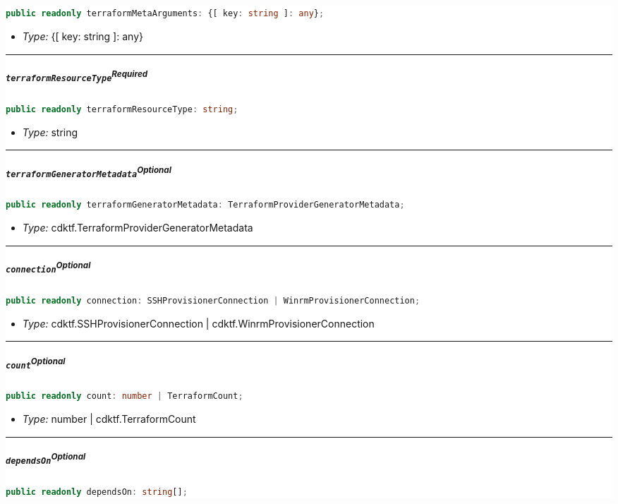 ```typescript
public readonly terraformMetaArguments: {[ key: string ]: any};
```

- *Type:* {[ key: string ]: any}

---

##### `terraformResourceType`<sup>Required</sup> <a name="terraformResourceType" id="@cdktf/provider-gitlab.label.Label.property.terraformResourceType"></a>

```typescript
public readonly terraformResourceType: string;
```

- *Type:* string

---

##### `terraformGeneratorMetadata`<sup>Optional</sup> <a name="terraformGeneratorMetadata" id="@cdktf/provider-gitlab.label.Label.property.terraformGeneratorMetadata"></a>

```typescript
public readonly terraformGeneratorMetadata: TerraformProviderGeneratorMetadata;
```

- *Type:* cdktf.TerraformProviderGeneratorMetadata

---

##### `connection`<sup>Optional</sup> <a name="connection" id="@cdktf/provider-gitlab.label.Label.property.connection"></a>

```typescript
public readonly connection: SSHProvisionerConnection | WinrmProvisionerConnection;
```

- *Type:* cdktf.SSHProvisionerConnection | cdktf.WinrmProvisionerConnection

---

##### `count`<sup>Optional</sup> <a name="count" id="@cdktf/provider-gitlab.label.Label.property.count"></a>

```typescript
public readonly count: number | TerraformCount;
```

- *Type:* number | cdktf.TerraformCount

---

##### `dependsOn`<sup>Optional</sup> <a name="dependsOn" id="@cdktf/provider-gitlab.label.Label.property.dependsOn"></a>

```typescript
public readonly dependsOn: string[];
```
